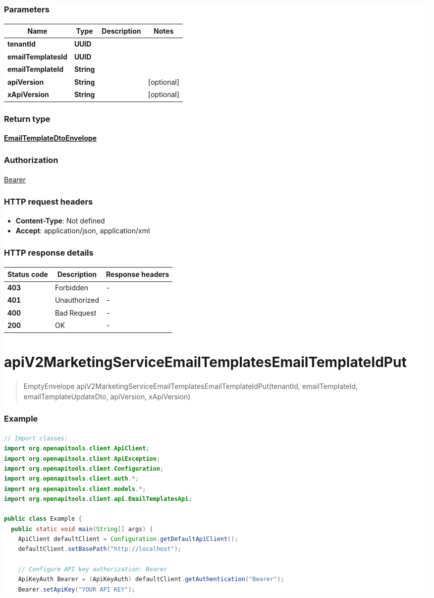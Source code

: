 ### Parameters

| Name | Type | Description  | Notes |
|------------- | ------------- | ------------- | -------------|
| **tenantId** | **UUID**|  | |
| **emailTemplatesId** | **UUID**|  | |
| **emailTemplateId** | **String**|  | |
| **apiVersion** | **String**|  | [optional] |
| **xApiVersion** | **String**|  | [optional] |

### Return type

[**EmailTemplateDtoEnvelope**](EmailTemplateDtoEnvelope.md)

### Authorization

[Bearer](../README.md#Bearer)

### HTTP request headers

 - **Content-Type**: Not defined
 - **Accept**: application/json, application/xml

### HTTP response details
| Status code | Description | Response headers |
|-------------|-------------|------------------|
| **403** | Forbidden |  -  |
| **401** | Unauthorized |  -  |
| **400** | Bad Request |  -  |
| **200** | OK |  -  |

<a id="apiV2MarketingServiceEmailTemplatesEmailTemplateIdPut"></a>
# **apiV2MarketingServiceEmailTemplatesEmailTemplateIdPut**
> EmptyEnvelope apiV2MarketingServiceEmailTemplatesEmailTemplateIdPut(tenantId, emailTemplateId, emailTemplateUpdateDto, apiVersion, xApiVersion)



### Example
```java
// Import classes:
import org.openapitools.client.ApiClient;
import org.openapitools.client.ApiException;
import org.openapitools.client.Configuration;
import org.openapitools.client.auth.*;
import org.openapitools.client.models.*;
import org.openapitools.client.api.EmailTemplatesApi;

public class Example {
  public static void main(String[] args) {
    ApiClient defaultClient = Configuration.getDefaultApiClient();
    defaultClient.setBasePath("http://localhost");
    
    // Configure API key authorization: Bearer
    ApiKeyAuth Bearer = (ApiKeyAuth) defaultClient.getAuthentication("Bearer");
    Bearer.setApiKey("YOUR API KEY");
```